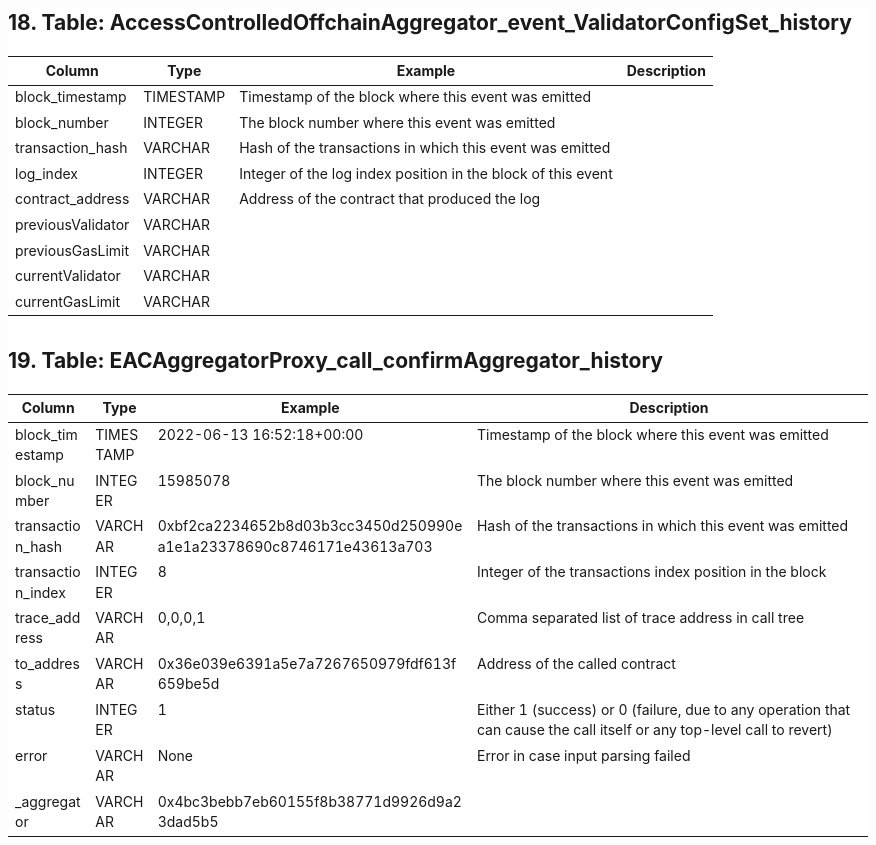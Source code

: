 ## 18. Table: AccessControlledOffchainAggregator\_event\_ValidatorConfigSet\_history

| Column            | Type      | Example                                                      | Description |
| ----------------- | --------- | ------------------------------------------------------------ | ----------- |
| block\_timestamp  | TIMESTAMP | Timestamp of the block where this event was emitted          |             |
| block\_number     | INTEGER   | The block number where this event was emitted                |             |
| transaction\_hash | VARCHAR   | Hash of the transactions in which this event was emitted     |             |
| log\_index        | INTEGER   | Integer of the log index position in the block of this event |             |
| contract\_address | VARCHAR   | Address of the contract that produced the log                |             |
| previousValidator | VARCHAR   |                                                              |             |
| previousGasLimit  | VARCHAR   |                                                              |             |
| currentValidator  | VARCHAR   |                                                              |             |
| currentGasLimit   | VARCHAR   |                                                              |             |

## 19. Table: EACAggregatorProxy\_call\_confirmAggregator\_history

| Column             | Type      | Example                                                            | Description                                                                                                            |
| ------------------ | --------- | ------------------------------------------------------------------ | ---------------------------------------------------------------------------------------------------------------------- |
| block\_timestamp   | TIMESTAMP | 2022-06-13 16:52:18+00:00                                          | Timestamp of the block where this event was emitted                                                                    |
| block\_number      | INTEGER   | 15985078                                                           | The block number where this event was emitted                                                                          |
| transaction\_hash  | VARCHAR   | 0xbf2ca2234652b8d03b3cc3450d250990ea1e1a23378690c8746171e43613a703 | Hash of the transactions in which this event was emitted                                                               |
| transaction\_index | INTEGER   | 8                                                                  | Integer of the transactions index position in the block                                                                |
| trace\_address     | VARCHAR   | 0,0,0,1                                                            | Comma separated list of trace address in call tree                                                                     |
| to\_address        | VARCHAR   | 0x36e039e6391a5e7a7267650979fdf613f659be5d                         | Address of the called contract                                                                                         |
| status             | INTEGER   | 1                                                                  | Either 1 (success) or 0 (failure, due to any operation that can cause the call itself or any top-level call to revert) |
| error              | VARCHAR   | None                                                               | Error in case input parsing failed                                                                                     |
| \_aggregator       | VARCHAR   | 0x4bc3bebb7eb60155f8b38771d9926d9a23dad5b5                         |                                                                                                                        |
